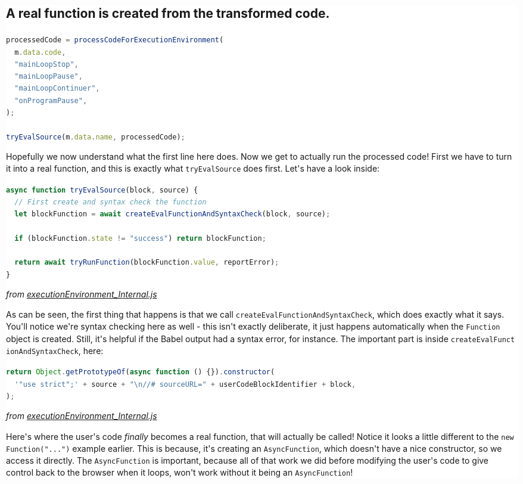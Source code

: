 ## A real function is created from the transformed code.

```javascript
processedCode = processCodeForExecutionEnvironment(
  m.data.code,
  "mainLoopStop",
  "mainLoopPause",
  "mainLoopContinuer",
  "onProgramPause",
);

tryEvalSource(m.data.name, processedCode);
```

Hopefully we now understand what the first line here does. Now we get to actually run the processed
code! First we have to turn it into a real function, and this is exactly what `tryEvalSource` does
first. Let's have a look inside:

```javascript
async function tryEvalSource(block, source) {
  // First create and syntax check the function
  let blockFunction = await createEvalFunctionAndSyntaxCheck(block, source);

  if (blockFunction.state != "success") return blockFunction;

  return await tryRunFunction(blockFunction.value, reportError);
}
```

_from
[executionEnvironment_Internal.js](https://github.com/thoth-tech/SplashkitOnline/blob/ddb06cec6296d6de905ee0a90084a4c1a71c7a58/Browser_IDE/executionEnvironment_Internal.js#L191)_

As can be seen, the first thing that happens is that we call `createEvalFunctionAndSyntaxCheck`,
which does exactly what it says. You'll notice we're syntax checking here as well - this isn't
exactly deliberate, it just happens automatically when the `Function` object is created. Still, it's
helpful if the Babel output had a syntax error, for instance. The important part is inside
`createEvalFunctionAndSyntaxCheck`, here:

```javascript
return Object.getPrototypeOf(async function () {}).constructor(
  '"use strict";' + source + "\n//# sourceURL=" + userCodeBlockIdentifier + block,
);
```

_from
[executionEnvironment_Internal.js](https://github.com/thoth-tech/SplashkitOnline/blob/ddb06cec6296d6de905ee0a90084a4c1a71c7a58/Browser_IDE/executionEnvironment_Internal.js#L179C44-L179C44)_

Here's where the user's code _finally_ becomes a real function, that will actually be called! Notice
it looks a little different to the `new Function("...")` example earlier. This is because, it's
creating an `AsyncFunction`, which doesn't have a nice constructor, so we access it directly. The
`AsyncFunction` is important, because all of that work we did before modifying the user's code to
give control back to the browser when it loops, won't work without it being an `AsyncFunction`!
